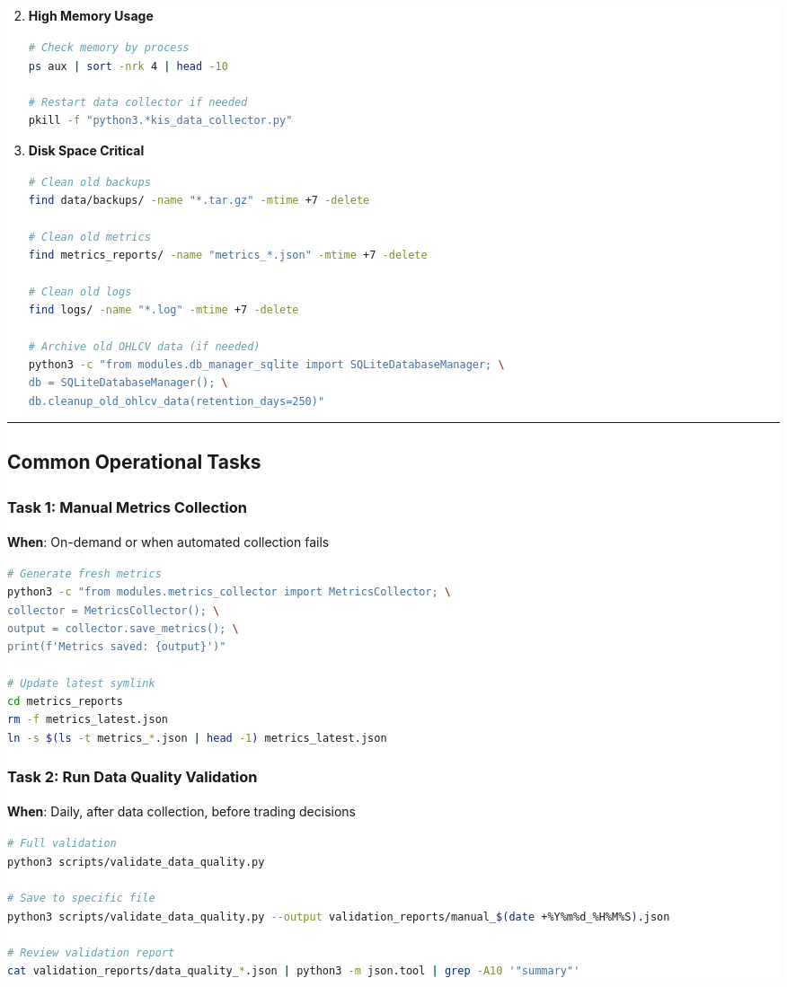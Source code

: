 2. **High Memory Usage**
   ```bash
   # Check memory by process
   ps aux | sort -nrk 4 | head -10

   # Restart data collector if needed
   pkill -f "python3.*kis_data_collector.py"
   ```

3. **Disk Space Critical**
   ```bash
   # Clean old backups
   find data/backups/ -name "*.tar.gz" -mtime +7 -delete

   # Clean old metrics
   find metrics_reports/ -name "metrics_*.json" -mtime +7 -delete

   # Clean old logs
   find logs/ -name "*.log" -mtime +7 -delete

   # Archive old OHLCV data (if needed)
   python3 -c "from modules.db_manager_sqlite import SQLiteDatabaseManager; \
   db = SQLiteDatabaseManager(); \
   db.cleanup_old_ohlcv_data(retention_days=250)"
   ```

---

## Common Operational Tasks

### Task 1: Manual Metrics Collection

**When**: On-demand or when automated collection fails

```bash
# Generate fresh metrics
python3 -c "from modules.metrics_collector import MetricsCollector; \
collector = MetricsCollector(); \
output = collector.save_metrics(); \
print(f'Metrics saved: {output}')"

# Update latest symlink
cd metrics_reports
rm -f metrics_latest.json
ln -s $(ls -t metrics_*.json | head -1) metrics_latest.json
```

### Task 2: Run Data Quality Validation

**When**: Daily, after data collection, before trading decisions

```bash
# Full validation
python3 scripts/validate_data_quality.py

# Save to specific file
python3 scripts/validate_data_quality.py --output validation_reports/manual_$(date +%Y%m%d_%H%M%S).json

# Review validation report
cat validation_reports/data_quality_*.json | python3 -m json.tool | grep -A10 '"summary"'
```
